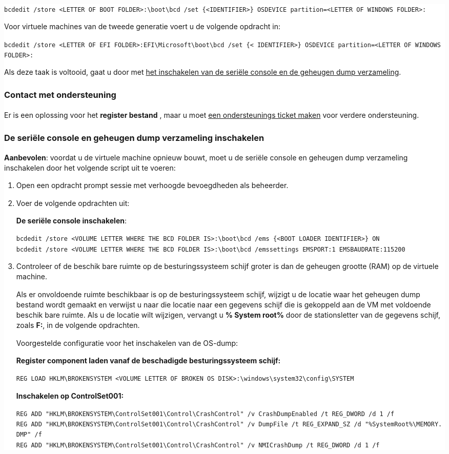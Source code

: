    `bcdedit /store <LETTER OF BOOT FOLDER>:\boot\bcd /set {<IDENTIFIER>} OSDEVICE partition=<LETTER OF WINDOWS FOLDER>:`

   Voor virtuele machines van de tweede generatie voert u de volgende opdracht in:

   `bcdedit /store <LETTER OF EFI FOLDER>:EFI\Microsoft\boot\bcd /set {< IDENTIFIER>} OSDEVICE partition=<LETTER OF WINDOWS FOLDER>:`

Als deze taak is voltooid, gaat u door met [het inschakelen van de seriële console en de geheugen dump verzameling](#enable-the-serial-console-and-memory-dump-collection).

### <a name="contact-support"></a>Contact met ondersteuning

Er is een oplossing voor het **register bestand** , maar u moet [een ondersteunings ticket maken](https://azure.microsoft.com/support/create-ticket/) voor verdere ondersteuning.

### <a name="enable-the-serial-console-and-memory-dump-collection"></a>De seriële console en geheugen dump verzameling inschakelen

**Aanbevolen**: voordat u de virtuele machine opnieuw bouwt, moet u de seriële console en geheugen dump verzameling inschakelen door het volgende script uit te voeren:

1. Open een opdracht prompt sessie met verhoogde bevoegdheden als beheerder.
1. Voer de volgende opdrachten uit:

   **De seriële console inschakelen**:
   
   ```
   bcdedit /store <VOLUME LETTER WHERE THE BCD FOLDER IS>:\boot\bcd /ems {<BOOT LOADER IDENTIFIER>} ON 
   bcdedit /store <VOLUME LETTER WHERE THE BCD FOLDER IS>:\boot\bcd /emssettings EMSPORT:1 EMSBAUDRATE:115200
   ```

1. Controleer of de beschik bare ruimte op de besturingssysteem schijf groter is dan de geheugen grootte (RAM) op de virtuele machine.

   Als er onvoldoende ruimte beschikbaar is op de besturingssysteem schijf, wijzigt u de locatie waar het geheugen dump bestand wordt gemaakt en verwijst u naar die locatie naar een gegevens schijf die is gekoppeld aan de VM met voldoende beschik bare ruimte. Als u de locatie wilt wijzigen, vervangt u **% System root%** door de stationsletter van de gegevens schijf, zoals **F:**, in de volgende opdrachten.

   Voorgestelde configuratie voor het inschakelen van de OS-dump:

   **Register component laden vanaf de beschadigde besturingssysteem schijf:**

   ```
   REG LOAD HKLM\BROKENSYSTEM <VOLUME LETTER OF BROKEN OS DISK>:\windows\system32\config\SYSTEM
   ```

   **Inschakelen op ControlSet001:**

   ```
   REG ADD "HKLM\BROKENSYSTEM\ControlSet001\Control\CrashControl" /v CrashDumpEnabled /t REG_DWORD /d 1 /f 
   REG ADD "HKLM\BROKENSYSTEM\ControlSet001\Control\CrashControl" /v DumpFile /t REG_EXPAND_SZ /d "%SystemRoot%\MEMORY.DMP" /f 
   REG ADD "HKLM\BROKENSYSTEM\ControlSet001\Control\CrashControl" /v NMICrashDump /t REG_DWORD /d 1 /f 
   ```
